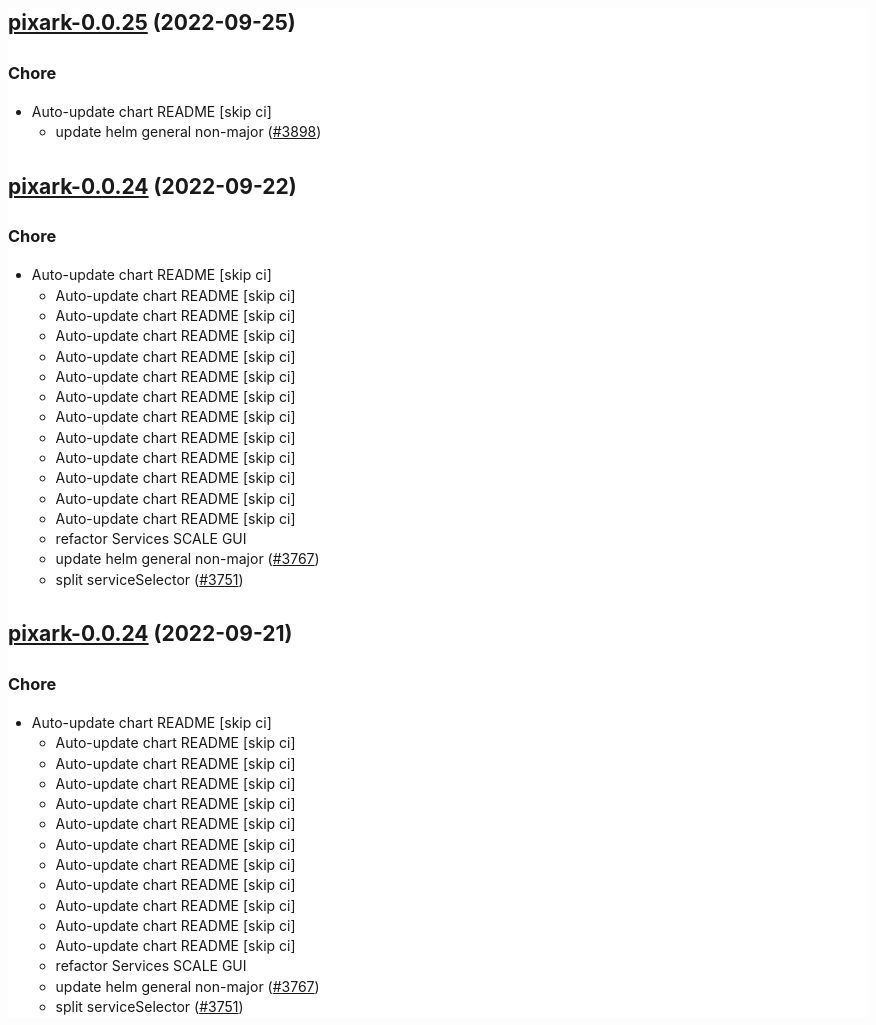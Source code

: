 


## [pixark-0.0.25](https://github.com/truecharts/charts/compare/pixark-0.0.24...pixark-0.0.25) (2022-09-25)

### Chore

- Auto-update chart README [skip ci]
  - update helm general non-major ([#3898](https://github.com/truecharts/charts/issues/3898))




## [pixark-0.0.24](https://github.com/truecharts/charts/compare/pixark-0.0.23...pixark-0.0.24) (2022-09-22)

### Chore

- Auto-update chart README [skip ci]
  - Auto-update chart README [skip ci]
  - Auto-update chart README [skip ci]
  - Auto-update chart README [skip ci]
  - Auto-update chart README [skip ci]
  - Auto-update chart README [skip ci]
  - Auto-update chart README [skip ci]
  - Auto-update chart README [skip ci]
  - Auto-update chart README [skip ci]
  - Auto-update chart README [skip ci]
  - Auto-update chart README [skip ci]
  - Auto-update chart README [skip ci]
  - Auto-update chart README [skip ci]
  - refactor Services SCALE GUI
  - update helm general non-major ([#3767](https://github.com/truecharts/charts/issues/3767))
  - split serviceSelector ([#3751](https://github.com/truecharts/charts/issues/3751))




## [pixark-0.0.24](https://github.com/truecharts/charts/compare/pixark-0.0.23...pixark-0.0.24) (2022-09-21)

### Chore

- Auto-update chart README [skip ci]
  - Auto-update chart README [skip ci]
  - Auto-update chart README [skip ci]
  - Auto-update chart README [skip ci]
  - Auto-update chart README [skip ci]
  - Auto-update chart README [skip ci]
  - Auto-update chart README [skip ci]
  - Auto-update chart README [skip ci]
  - Auto-update chart README [skip ci]
  - Auto-update chart README [skip ci]
  - Auto-update chart README [skip ci]
  - Auto-update chart README [skip ci]
  - refactor Services SCALE GUI
  - update helm general non-major ([#3767](https://github.com/truecharts/charts/issues/3767))
  - split serviceSelector ([#3751](https://github.com/truecharts/charts/issues/3751))

